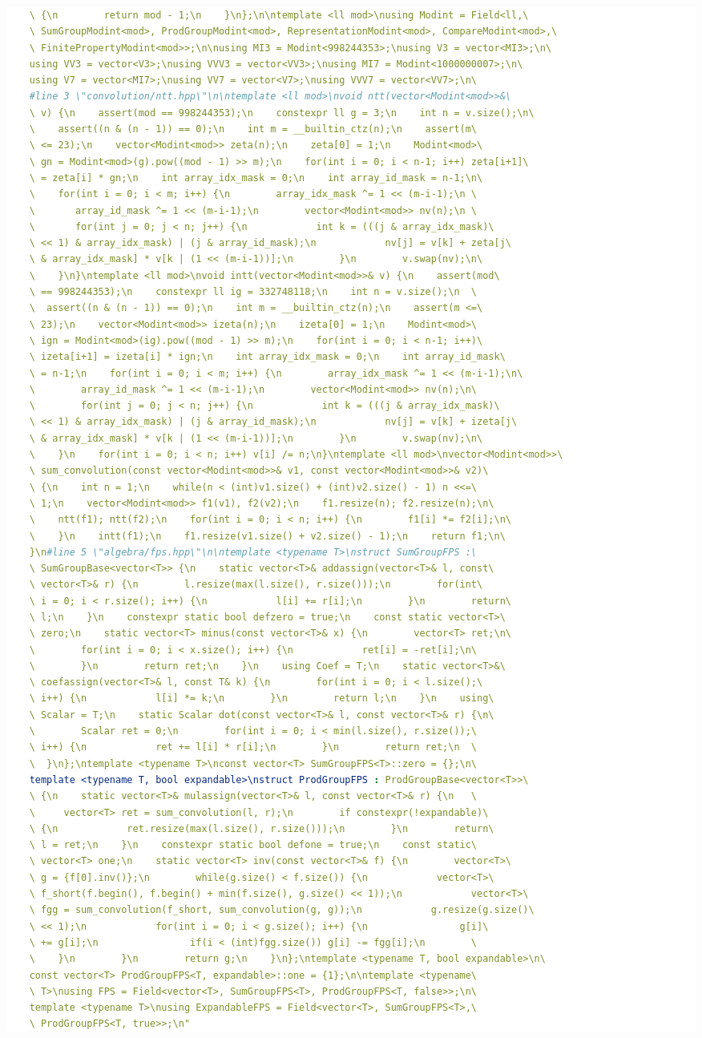 ```yaml
    \ {\n        return mod - 1;\n    }\n};\n\ntemplate <ll mod>\nusing Modint = Field<ll,\
    \ SumGroupModint<mod>, ProdGroupModint<mod>, RepresentationModint<mod>, CompareModint<mod>,\
    \ FinitePropertyModint<mod>>;\n\nusing MI3 = Modint<998244353>;\nusing V3 = vector<MI3>;\n\
    using VV3 = vector<V3>;\nusing VVV3 = vector<VV3>;\nusing MI7 = Modint<1000000007>;\n\
    using V7 = vector<MI7>;\nusing VV7 = vector<V7>;\nusing VVV7 = vector<VV7>;\n\
    #line 3 \"convolution/ntt.hpp\"\n\ntemplate <ll mod>\nvoid ntt(vector<Modint<mod>>&\
    \ v) {\n    assert(mod == 998244353);\n    constexpr ll g = 3;\n    int n = v.size();\n\
    \    assert((n & (n - 1)) == 0);\n    int m = __builtin_ctz(n);\n    assert(m\
    \ <= 23);\n    vector<Modint<mod>> zeta(n);\n    zeta[0] = 1;\n    Modint<mod>\
    \ gn = Modint<mod>(g).pow((mod - 1) >> m);\n    for(int i = 0; i < n-1; i++) zeta[i+1]\
    \ = zeta[i] * gn;\n    int array_idx_mask = 0;\n    int array_id_mask = n-1;\n\
    \    for(int i = 0; i < m; i++) {\n        array_idx_mask ^= 1 << (m-i-1);\n \
    \       array_id_mask ^= 1 << (m-i-1);\n        vector<Modint<mod>> nv(n);\n \
    \       for(int j = 0; j < n; j++) {\n            int k = (((j & array_idx_mask)\
    \ << 1) & array_idx_mask) | (j & array_id_mask);\n            nv[j] = v[k] + zeta[j\
    \ & array_idx_mask] * v[k | (1 << (m-i-1))];\n        }\n        v.swap(nv);\n\
    \    }\n}\ntemplate <ll mod>\nvoid intt(vector<Modint<mod>>& v) {\n    assert(mod\
    \ == 998244353);\n    constexpr ll ig = 332748118;\n    int n = v.size();\n  \
    \  assert((n & (n - 1)) == 0);\n    int m = __builtin_ctz(n);\n    assert(m <=\
    \ 23);\n    vector<Modint<mod>> izeta(n);\n    izeta[0] = 1;\n    Modint<mod>\
    \ ign = Modint<mod>(ig).pow((mod - 1) >> m);\n    for(int i = 0; i < n-1; i++)\
    \ izeta[i+1] = izeta[i] * ign;\n    int array_idx_mask = 0;\n    int array_id_mask\
    \ = n-1;\n    for(int i = 0; i < m; i++) {\n        array_idx_mask ^= 1 << (m-i-1);\n\
    \        array_id_mask ^= 1 << (m-i-1);\n        vector<Modint<mod>> nv(n);\n\
    \        for(int j = 0; j < n; j++) {\n            int k = (((j & array_idx_mask)\
    \ << 1) & array_idx_mask) | (j & array_id_mask);\n            nv[j] = v[k] + izeta[j\
    \ & array_idx_mask] * v[k | (1 << (m-i-1))];\n        }\n        v.swap(nv);\n\
    \    }\n    for(int i = 0; i < n; i++) v[i] /= n;\n}\ntemplate <ll mod>\nvector<Modint<mod>>\
    \ sum_convolution(const vector<Modint<mod>>& v1, const vector<Modint<mod>>& v2)\
    \ {\n    int n = 1;\n    while(n < (int)v1.size() + (int)v2.size() - 1) n <<=\
    \ 1;\n    vector<Modint<mod>> f1(v1), f2(v2);\n    f1.resize(n); f2.resize(n);\n\
    \    ntt(f1); ntt(f2);\n    for(int i = 0; i < n; i++) {\n        f1[i] *= f2[i];\n\
    \    }\n    intt(f1);\n    f1.resize(v1.size() + v2.size() - 1);\n    return f1;\n\
    }\n#line 5 \"algebra/fps.hpp\"\n\ntemplate <typename T>\nstruct SumGroupFPS :\
    \ SumGroupBase<vector<T>> {\n    static vector<T>& addassign(vector<T>& l, const\
    \ vector<T>& r) {\n        l.resize(max(l.size(), r.size()));\n        for(int\
    \ i = 0; i < r.size(); i++) {\n            l[i] += r[i];\n        }\n        return\
    \ l;\n    }\n    constexpr static bool defzero = true;\n    const static vector<T>\
    \ zero;\n    static vector<T> minus(const vector<T>& x) {\n        vector<T> ret;\n\
    \        for(int i = 0; i < x.size(); i++) {\n            ret[i] = -ret[i];\n\
    \        }\n        return ret;\n    }\n    using Coef = T;\n    static vector<T>&\
    \ coefassign(vector<T>& l, const T& k) {\n        for(int i = 0; i < l.size();\
    \ i++) {\n            l[i] *= k;\n        }\n        return l;\n    }\n    using\
    \ Scalar = T;\n    static Scalar dot(const vector<T>& l, const vector<T>& r) {\n\
    \        Scalar ret = 0;\n        for(int i = 0; i < min(l.size(), r.size());\
    \ i++) {\n            ret += l[i] * r[i];\n        }\n        return ret;\n  \
    \  }\n};\ntemplate <typename T>\nconst vector<T> SumGroupFPS<T>::zero = {};\n\
    template <typename T, bool expandable>\nstruct ProdGroupFPS : ProdGroupBase<vector<T>>\
    \ {\n    static vector<T>& mulassign(vector<T>& l, const vector<T>& r) {\n   \
    \     vector<T> ret = sum_convolution(l, r);\n        if constexpr(!expandable)\
    \ {\n            ret.resize(max(l.size(), r.size()));\n        }\n        return\
    \ l = ret;\n    }\n    constexpr static bool defone = true;\n    const static\
    \ vector<T> one;\n    static vector<T> inv(const vector<T>& f) {\n        vector<T>\
    \ g = {f[0].inv()};\n        while(g.size() < f.size()) {\n            vector<T>\
    \ f_short(f.begin(), f.begin() + min(f.size(), g.size() << 1));\n            vector<T>\
    \ fgg = sum_convolution(f_short, sum_convolution(g, g));\n            g.resize(g.size()\
    \ << 1);\n            for(int i = 0; i < g.size(); i++) {\n                g[i]\
    \ += g[i];\n                if(i < (int)fgg.size()) g[i] -= fgg[i];\n        \
    \    }\n        }\n        return g;\n    }\n};\ntemplate <typename T, bool expandable>\n\
    const vector<T> ProdGroupFPS<T, expandable>::one = {1};\n\ntemplate <typename\
    \ T>\nusing FPS = Field<vector<T>, SumGroupFPS<T>, ProdGroupFPS<T, false>>;\n\
    template <typename T>\nusing ExpandableFPS = Field<vector<T>, SumGroupFPS<T>,\
    \ ProdGroupFPS<T, true>>;\n"
```